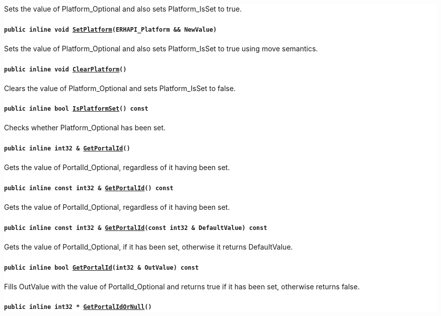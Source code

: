 Sets the value of Platform_Optional and also sets Platform_IsSet to true.

#### `public inline void `[`SetPlatform`](#structFRHAPI__LoginResult_1a4d8dfe9efca167b4a18ef1e5135d5051)`(ERHAPI_Platform && NewValue)` <a id="structFRHAPI__LoginResult_1a4d8dfe9efca167b4a18ef1e5135d5051"></a>

Sets the value of Platform_Optional and also sets Platform_IsSet to true using move semantics.

#### `public inline void `[`ClearPlatform`](#structFRHAPI__LoginResult_1a308a1f4ca675358c484366e796a2d3cb)`()` <a id="structFRHAPI__LoginResult_1a308a1f4ca675358c484366e796a2d3cb"></a>

Clears the value of Platform_Optional and sets Platform_IsSet to false.

#### `public inline bool `[`IsPlatformSet`](#structFRHAPI__LoginResult_1af7387a450f1161862eae6b3021d52a7f)`() const` <a id="structFRHAPI__LoginResult_1af7387a450f1161862eae6b3021d52a7f"></a>

Checks whether Platform_Optional has been set.

#### `public inline int32 & `[`GetPortalId`](#structFRHAPI__LoginResult_1a81bb1a5f2b0b910b94e7fb379225ea41)`()` <a id="structFRHAPI__LoginResult_1a81bb1a5f2b0b910b94e7fb379225ea41"></a>

Gets the value of PortalId_Optional, regardless of it having been set.

#### `public inline const int32 & `[`GetPortalId`](#structFRHAPI__LoginResult_1a403967e58a0b7745cec24f0669251d3c)`() const` <a id="structFRHAPI__LoginResult_1a403967e58a0b7745cec24f0669251d3c"></a>

Gets the value of PortalId_Optional, regardless of it having been set.

#### `public inline const int32 & `[`GetPortalId`](#structFRHAPI__LoginResult_1a5b1d13bbb8c4812884cc10a655a59775)`(const int32 & DefaultValue) const` <a id="structFRHAPI__LoginResult_1a5b1d13bbb8c4812884cc10a655a59775"></a>

Gets the value of PortalId_Optional, if it has been set, otherwise it returns DefaultValue.

#### `public inline bool `[`GetPortalId`](#structFRHAPI__LoginResult_1a224d268ace8080edbf13687e412c8517)`(int32 & OutValue) const` <a id="structFRHAPI__LoginResult_1a224d268ace8080edbf13687e412c8517"></a>

Fills OutValue with the value of PortalId_Optional and returns true if it has been set, otherwise returns false.

#### `public inline int32 * `[`GetPortalIdOrNull`](#structFRHAPI__LoginResult_1ae6eeb0d26e97dedec3a62ff6f3a7569b)`()` <a id="structFRHAPI__LoginResult_1ae6eeb0d26e97dedec3a62ff6f3a7569b"></a>
